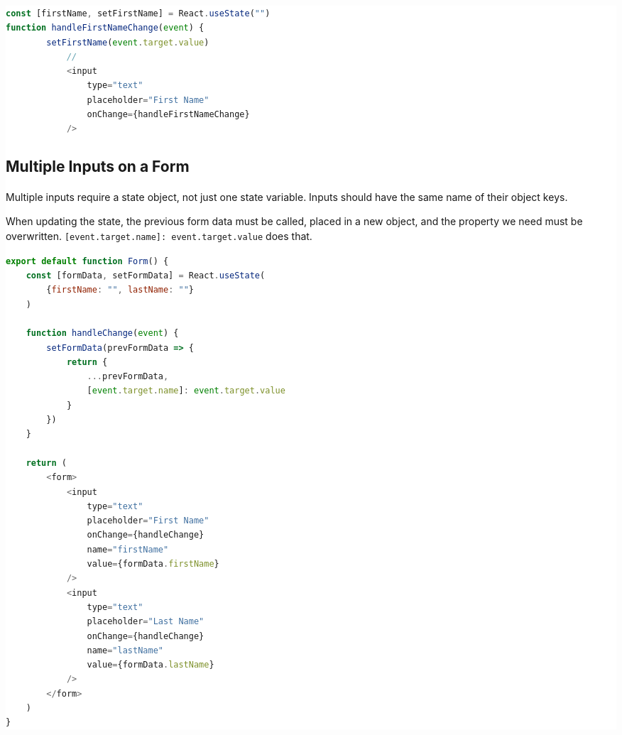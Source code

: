```js
const [firstName, setFirstName] = React.useState("")
function handleFirstNameChange(event) {
        setFirstName(event.target.value)
            //
            <input
                type="text"
                placeholder="First Name"
                onChange={handleFirstNameChange}
            />        
```

## Multiple Inputs on a Form

Multiple inputs require a state object, not just one state variable. Inputs should have the same name of their object keys.

When updating the state, the previous form data must be called, placed in a new object, and the property we need must be overwritten. `[event.target.name]: event.target.value` does that.

```js
export default function Form() {
    const [formData, setFormData] = React.useState(
        {firstName: "", lastName: ""}
    )
        
    function handleChange(event) {
        setFormData(prevFormData => {
            return {
                ...prevFormData,
                [event.target.name]: event.target.value
            }
        })
    }
     
    return (
        <form>
            <input
                type="text"
                placeholder="First Name"
                onChange={handleChange}
                name="firstName"
                value={formData.firstName}
            />
            <input
                type="text"
                placeholder="Last Name"
                onChange={handleChange}
                name="lastName"
                value={formData.lastName}
            />
        </form>
    )
}

```
